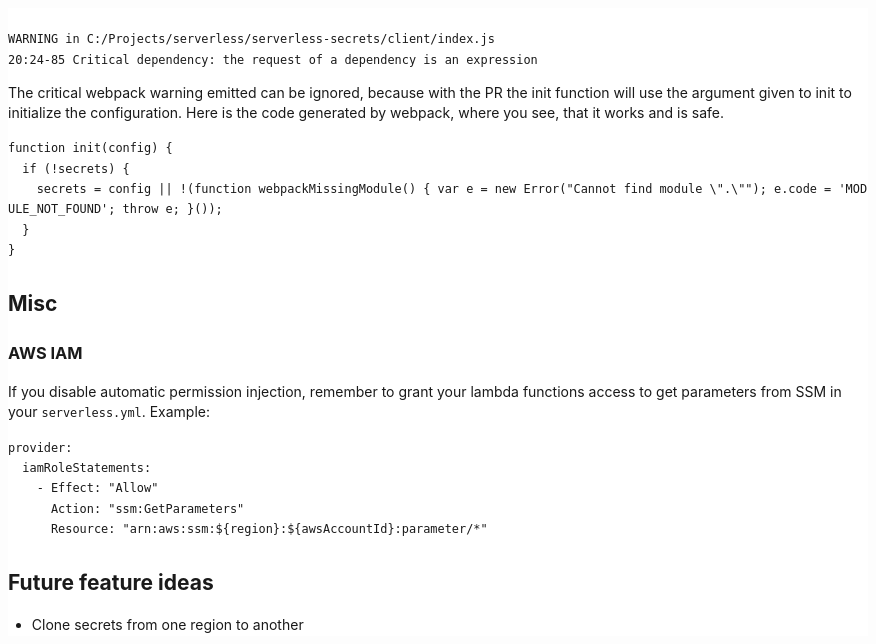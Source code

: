 ```

WARNING in C:/Projects/serverless/serverless-secrets/client/index.js
20:24-85 Critical dependency: the request of a dependency is an expression
```

The critical webpack warning emitted can be ignored, because with the PR the init function will use the argument given to init to initialize the configuration.
Here is the code generated by webpack, where you see, that it works and is safe.
```
function init(config) {
  if (!secrets) {
    secrets = config || !(function webpackMissingModule() { var e = new Error("Cannot find module \".\""); e.code = 'MODULE_NOT_FOUND'; throw e; }());
  }
}
```

## Misc

### AWS IAM

If you disable automatic permission injection, remember to grant your lambda functions
access to get parameters from SSM
in your `serverless.yml`. Example:

```
provider:
  iamRoleStatements:
    - Effect: "Allow"
      Action: "ssm:GetParameters"
      Resource: "arn:aws:ssm:${region}:${awsAccountId}:parameter/*"
```

## Future feature ideas

- Clone secrets from one region to another
